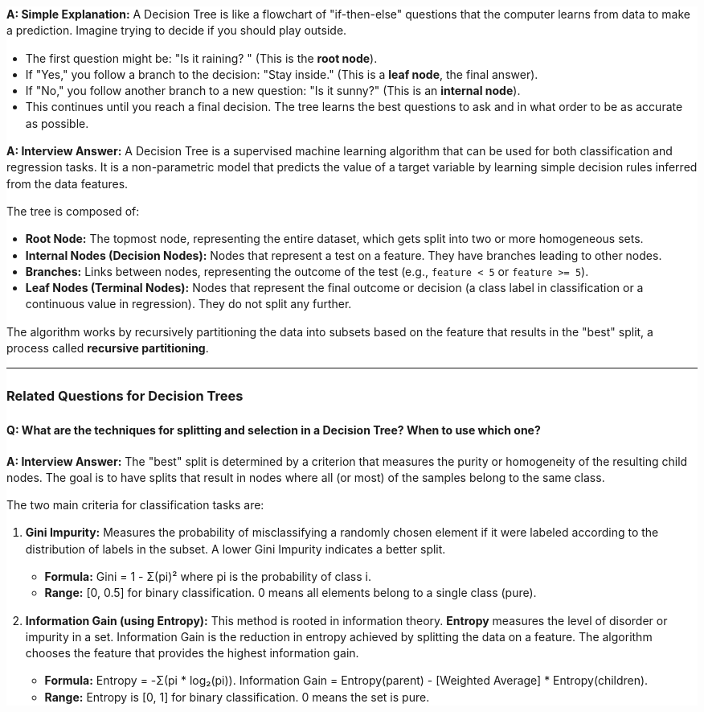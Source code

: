 **A: Simple Explanation:**
A Decision Tree is like a flowchart of "if-then-else" questions that the computer learns from data to make a prediction. Imagine trying to decide if you should play outside.
*   The first question might be: "Is it raining? " (This is the **root node**).
*   If "Yes," you follow a branch to the decision: "Stay inside." (This is a **leaf node**, the final answer).
*   If "No," you follow another branch to a new question: "Is it sunny?" (This is an **internal node**).
*   This continues until you reach a final decision. The tree learns the best questions to ask and in what order to be as accurate as possible.

**A: Interview Answer:**
A Decision Tree is a supervised machine learning algorithm that can be used for both classification and regression tasks. It is a non-parametric model that predicts the value of a target variable by learning simple decision rules inferred from the data features.

The tree is composed of:
*   **Root Node:** The topmost node, representing the entire dataset, which gets split into two or more homogeneous sets.
*   **Internal Nodes (Decision Nodes):** Nodes that represent a test on a feature. They have branches leading to other nodes.
*   **Branches:** Links between nodes, representing the outcome of the test (e.g., `feature < 5` or `feature >= 5`).
*   **Leaf Nodes (Terminal Nodes):** Nodes that represent the final outcome or decision (a class label in classification or a continuous value in regression). They do not split any further.

The algorithm works by recursively partitioning the data into subsets based on the feature that results in the "best" split, a process called **recursive partitioning**.

---

### **Related Questions for Decision Trees**

#### **Q: What are the techniques for splitting and selection in a Decision Tree? When to use which one?**

**A: Interview Answer:**
The "best" split is determined by a criterion that measures the purity or homogeneity of the resulting child nodes. The goal is to have splits that result in nodes where all (or most) of the samples belong to the same class.

The two main criteria for classification tasks are:

1.  **Gini Impurity:** Measures the probability of misclassifying a randomly chosen element if it were labeled according to the distribution of labels in the subset. A lower Gini Impurity indicates a better split.
    *   **Formula:** Gini = 1 - Σ(pi)² where pi is the probability of class i.
    *   **Range:** [0, 0.5] for binary classification. 0 means all elements belong to a single class (pure).

2.  **Information Gain (using Entropy):** This method is rooted in information theory. **Entropy** measures the level of disorder or impurity in a set. Information Gain is the reduction in entropy achieved by splitting the data on a feature. The algorithm chooses the feature that provides the highest information gain.
    *   **Formula:** Entropy = -Σ(pi \* log₂(pi)). Information Gain = Entropy(parent) - \[Weighted Average] \* Entropy(children).
    *   **Range:** Entropy is [0, 1] for binary classification. 0 means the set is pure.
